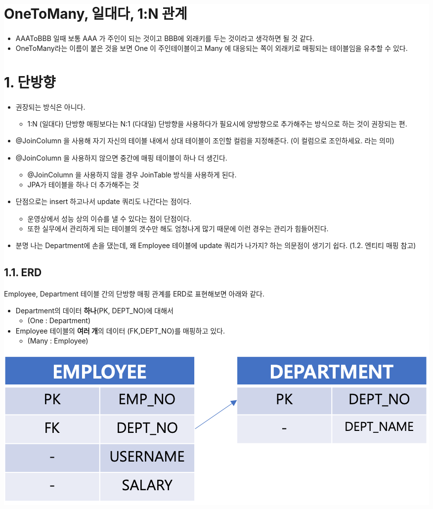 # OneToMany, 일대다, 1:N 관계

- AAAToBBB 일때 보통 AAA 가 주인이 되는 것이고 BBB에 외래키를 두는 것이라고 생각하면 될 것 같다.  
- OneToMany라는 이름이 붙은 것을 보면 One 이 주인테이블이고 Many 에 대응되는 쪽이 외래키로 매핑되는 테이블임을 유추할 수 있다.

  

# 1. 단방향

- 권장되는 방식은 아니다.

  - 1:N (일대다) 단방향 매핑보다는 N:1 (다대일) 단방향을 사용하다가 필요시에 양방향으로 추가해주는 방식으로 하는 것이 권장되는 편.

- @JoinColumn 을 사용해 자기 자신의 테이블 내에서 상대 테이블이 조인할 컬럼을 지정해준다. (이 컬럼으로 조인하세요. 라는 의미)

- @JoinColumn 을 사용하지 않으면 중간에 매핑 테이블이 하나 더 생긴다.

  - @JoinColumn 을 사용하지 않을 경우 JoinTable 방식을 사용하게 된다.
  - JPA가 테이블을 하나 더 추가해주는 것

- 단점으로는 insert 하고나서 update 쿼리도 나간다는 점이다. 

  - 운영상에서 성능 상의 이슈를 낼 수 있다는 점이 단점이다. 
  - 또한 실무에서 관리하게 되는 테이블의 갯수만 해도 엄청나게 많기 때문에 이런 경우는 관리가 힘들어진다.

- 분명 나는 Department에 손을 댔는데, 왜 Employee 테이블에 update 쿼리가 나가지? 하는 의문점이 생기기 쉽다. (1.2. 엔티티 매핑 참고)


  

## 1.1. ERD

Employee, Department 테이블 간의 단방향 매핑 관계를 ERD로 표현해보면 아래와 같다.  

- Department의 데이터 **하나**(PK, DEPT_NO)에 대해서  
  - (One : Department)
- Employee 테이블의 **여러 개**의 데이터 (FK,DEPT_NO)를 매핑하고 있다.
  - (Many : Employee)



![이미지](./img/1-N-ERD-EMPLOYEE-DEPARTMENT.png)
